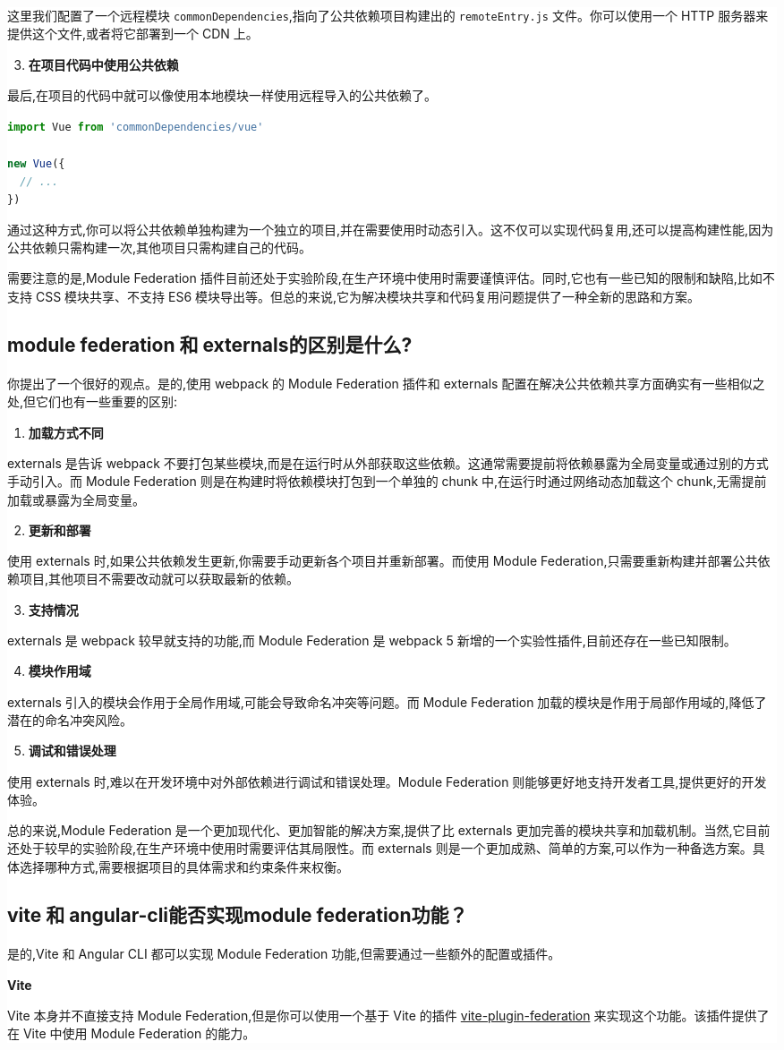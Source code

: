 这里我们配置了一个远程模块 `commonDependencies`,指向了公共依赖项目构建出的 `remoteEntry.js` 文件。你可以使用一个 HTTP 服务器来提供这个文件,或者将它部署到一个 CDN 上。

3. **在项目代码中使用公共依赖**

最后,在项目的代码中就可以像使用本地模块一样使用远程导入的公共依赖了。

```js
import Vue from 'commonDependencies/vue'

new Vue({
  // ...
})
```

通过这种方式,你可以将公共依赖单独构建为一个独立的项目,并在需要使用时动态引入。这不仅可以实现代码复用,还可以提高构建性能,因为公共依赖只需构建一次,其他项目只需构建自己的代码。

需要注意的是,Module Federation 插件目前还处于实验阶段,在生产环境中使用时需要谨慎评估。同时,它也有一些已知的限制和缺陷,比如不支持 CSS 模块共享、不支持 ES6 模块导出等。但总的来说,它为解决模块共享和代码复用问题提供了一种全新的思路和方案。



## module federation 和 externals的区别是什么?

 你提出了一个很好的观点。是的,使用 webpack 的 Module Federation 插件和 externals 配置在解决公共依赖共享方面确实有一些相似之处,但它们也有一些重要的区别:

1. **加载方式不同**

externals 是告诉 webpack 不要打包某些模块,而是在运行时从外部获取这些依赖。这通常需要提前将依赖暴露为全局变量或通过别的方式手动引入。而 Module Federation 则是在构建时将依赖模块打包到一个单独的 chunk 中,在运行时通过网络动态加载这个 chunk,无需提前加载或暴露为全局变量。

2. **更新和部署**

使用 externals 时,如果公共依赖发生更新,你需要手动更新各个项目并重新部署。而使用 Module Federation,只需要重新构建并部署公共依赖项目,其他项目不需要改动就可以获取最新的依赖。

3. **支持情况**

externals 是 webpack 较早就支持的功能,而 Module Federation 是 webpack 5 新增的一个实验性插件,目前还存在一些已知限制。

4. **模块作用域**

externals 引入的模块会作用于全局作用域,可能会导致命名冲突等问题。而 Module Federation 加载的模块是作用于局部作用域的,降低了潜在的命名冲突风险。

5. **调试和错误处理**

使用 externals 时,难以在开发环境中对外部依赖进行调试和错误处理。Module Federation 则能够更好地支持开发者工具,提供更好的开发体验。

总的来说,Module Federation 是一个更加现代化、更加智能的解决方案,提供了比 externals 更加完善的模块共享和加载机制。当然,它目前还处于较早的实验阶段,在生产环境中使用时需要评估其局限性。而 externals 则是一个更加成熟、简单的方案,可以作为一种备选方案。具体选择哪种方式,需要根据项目的具体需求和约束条件来权衡。



## vite 和 angular-cli能否实现module federation功能？
 是的,Vite 和 Angular CLI 都可以实现 Module Federation 功能,但需要通过一些额外的配置或插件。

**Vite**

Vite 本身并不直接支持 Module Federation,但是你可以使用一个基于 Vite 的插件 [vite-plugin-federation](https://github.com/originerd/vite-plugin-federation) 来实现这个功能。该插件提供了在 Vite 中使用 Module Federation 的能力。

